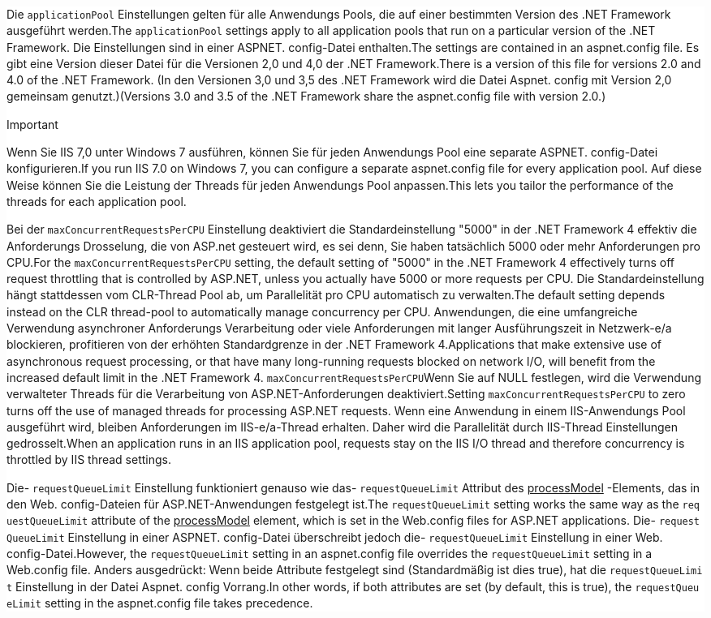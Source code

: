 <span data-ttu-id="7250f-126">Die `applicationPool` Einstellungen gelten für alle Anwendungs Pools, die auf einer bestimmten Version des .NET Framework ausgeführt werden.</span><span class="sxs-lookup"><span data-stu-id="7250f-126">The `applicationPool` settings apply to all application pools that run on a particular version of the .NET Framework.</span></span> <span data-ttu-id="7250f-127">Die Einstellungen sind in einer ASPNET. config-Datei enthalten.</span><span class="sxs-lookup"><span data-stu-id="7250f-127">The settings are contained in an aspnet.config file.</span></span> <span data-ttu-id="7250f-128">Es gibt eine Version dieser Datei für die Versionen 2,0 und 4,0 der .NET Framework.</span><span class="sxs-lookup"><span data-stu-id="7250f-128">There is a version of this file for versions 2.0 and 4.0 of the .NET Framework.</span></span> <span data-ttu-id="7250f-129">(In den Versionen 3,0 und 3,5 des .NET Framework wird die Datei Aspnet. config mit Version 2,0 gemeinsam genutzt.)</span><span class="sxs-lookup"><span data-stu-id="7250f-129">(Versions 3.0 and 3.5 of the .NET Framework share the aspnet.config file with version 2.0.)</span></span>  
  
> [!IMPORTANT]
> <span data-ttu-id="7250f-130">Wenn Sie IIS 7,0 unter Windows 7 ausführen, können Sie für jeden Anwendungs Pool eine separate ASPNET. config-Datei konfigurieren.</span><span class="sxs-lookup"><span data-stu-id="7250f-130">If you run IIS 7.0 on Windows 7, you can configure a separate aspnet.config file for every application pool.</span></span> <span data-ttu-id="7250f-131">Auf diese Weise können Sie die Leistung der Threads für jeden Anwendungs Pool anpassen.</span><span class="sxs-lookup"><span data-stu-id="7250f-131">This lets you tailor the performance of the threads for each application pool.</span></span>  
  
<span data-ttu-id="7250f-132">Bei der `maxConcurrentRequestsPerCPU` Einstellung deaktiviert die Standardeinstellung "5000" in der .NET Framework 4 effektiv die Anforderungs Drosselung, die von ASP.net gesteuert wird, es sei denn, Sie haben tatsächlich 5000 oder mehr Anforderungen pro CPU.</span><span class="sxs-lookup"><span data-stu-id="7250f-132">For the `maxConcurrentRequestsPerCPU` setting, the default setting of "5000" in the .NET Framework 4 effectively turns off request throttling that is controlled by ASP.NET, unless you actually have 5000 or more requests per CPU.</span></span> <span data-ttu-id="7250f-133">Die Standardeinstellung hängt stattdessen vom CLR-Thread Pool ab, um Parallelität pro CPU automatisch zu verwalten.</span><span class="sxs-lookup"><span data-stu-id="7250f-133">The default setting depends instead on the CLR thread-pool to automatically manage concurrency per CPU.</span></span> <span data-ttu-id="7250f-134">Anwendungen, die eine umfangreiche Verwendung asynchroner Anforderungs Verarbeitung oder viele Anforderungen mit langer Ausführungszeit in Netzwerk-e/a blockieren, profitieren von der erhöhten Standardgrenze in der .NET Framework 4.</span><span class="sxs-lookup"><span data-stu-id="7250f-134">Applications that make extensive use of asynchronous request processing, or that have many long-running requests blocked on network I/O, will benefit from the increased default limit in the .NET Framework 4.</span></span> <span data-ttu-id="7250f-135">`maxConcurrentRequestsPerCPU`Wenn Sie auf NULL festlegen, wird die Verwendung verwalteter Threads für die Verarbeitung von ASP.NET-Anforderungen deaktiviert.</span><span class="sxs-lookup"><span data-stu-id="7250f-135">Setting `maxConcurrentRequestsPerCPU` to zero turns off the use of managed threads for processing ASP.NET requests.</span></span> <span data-ttu-id="7250f-136">Wenn eine Anwendung in einem IIS-Anwendungs Pool ausgeführt wird, bleiben Anforderungen im IIS-e/a-Thread erhalten. Daher wird die Parallelität durch IIS-Thread Einstellungen gedrosselt.</span><span class="sxs-lookup"><span data-stu-id="7250f-136">When an application runs in an IIS application pool, requests stay on the IIS I/O thread and therefore concurrency is throttled by IIS thread settings.</span></span>  
  
<span data-ttu-id="7250f-137">Die- `requestQueueLimit` Einstellung funktioniert genauso wie das- `requestQueueLimit` Attribut des [processModel](https://docs.microsoft.com/previous-versions/dotnet/netframework-4.0/7w2sway1(v=vs.100)) -Elements, das in den Web. config-Dateien für ASP.NET-Anwendungen festgelegt ist.</span><span class="sxs-lookup"><span data-stu-id="7250f-137">The `requestQueueLimit` setting works the same way as the `requestQueueLimit` attribute of the [processModel](https://docs.microsoft.com/previous-versions/dotnet/netframework-4.0/7w2sway1(v=vs.100)) element, which is set in the Web.config files for ASP.NET applications.</span></span> <span data-ttu-id="7250f-138">Die- `requestQueueLimit` Einstellung in einer ASPNET. config-Datei überschreibt jedoch die- `requestQueueLimit` Einstellung in einer Web. config-Datei.</span><span class="sxs-lookup"><span data-stu-id="7250f-138">However, the `requestQueueLimit` setting in an aspnet.config file overrides the `requestQueueLimit` setting in a Web.config file.</span></span> <span data-ttu-id="7250f-139">Anders ausgedrückt: Wenn beide Attribute festgelegt sind (Standardmäßig ist dies true), hat die `requestQueueLimit` Einstellung in der Datei Aspnet. config Vorrang.</span><span class="sxs-lookup"><span data-stu-id="7250f-139">In other words, if both attributes are set (by default, this is true), the `requestQueueLimit` setting in the aspnet.config file takes precedence.</span></span>  
  